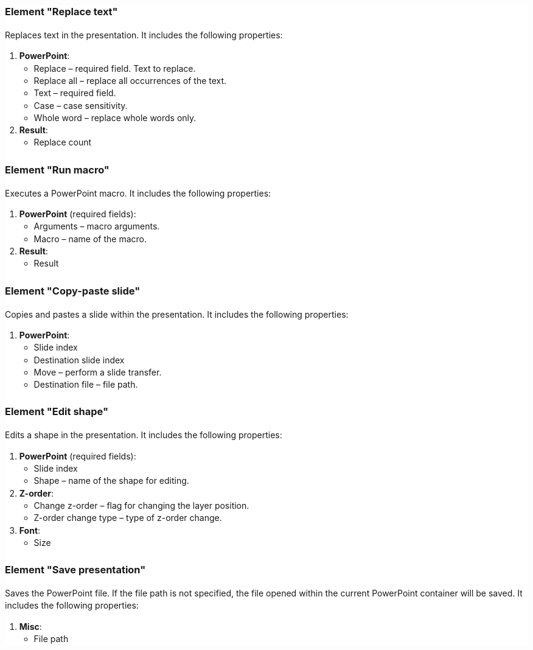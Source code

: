 ### Element "Replace text"

Replaces text in the presentation. It includes the following properties:

1. **PowerPoint**:
   - Replace – required field. Text to replace.
   - Replace all – replace all occurrences of the text.
   - Text – required field.
   - Case – case sensitivity.
   - Whole word – replace whole words only.
2. **Result**:
   - Replace count

### Element "Run macro"

Executes a PowerPoint macro. It includes the following properties:

1. **PowerPoint** (required fields):
   - Arguments – macro arguments.
   - Macro – name of the macro.
2. **Result**:
   - Result

### Element "Copy-paste slide"

Copies and pastes a slide within the presentation. It includes the following properties:

1. **PowerPoint**:
   - Slide index
   - Destination slide index
   - Move – perform a slide transfer.
   - Destination file – file path.

### Element "Edit shape"

Edits a shape in the presentation. It includes the following properties:

1. **PowerPoint** (required fields):
   - Slide index
   - Shape – name of the shape for editing.
2. **Z-order**:
   - Change z-order – flag for changing the layer position.
   - Z-order change type – type of z-order change.
3. **Font**:
   - Size

### Element "Save presentation"

Saves the PowerPoint file. If the file path is not specified, the file opened within the current PowerPoint container will be saved. It includes the following properties:

1. **Misc**:
   - File path
